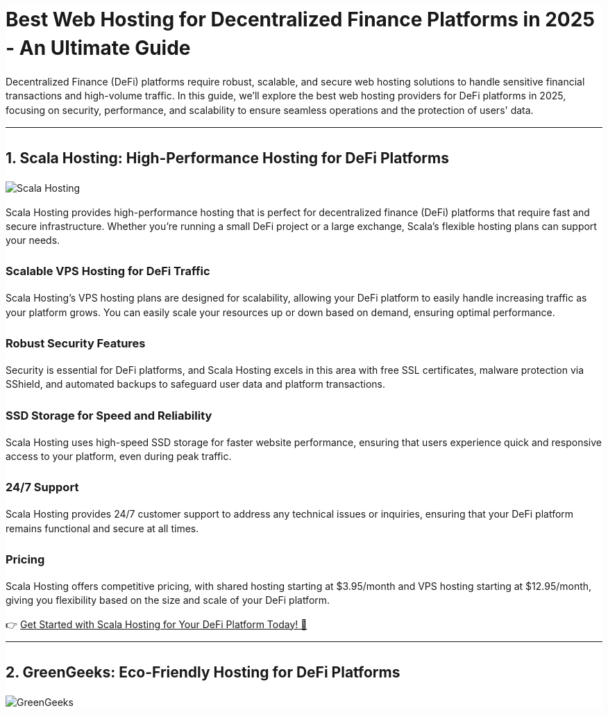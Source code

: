 # Best Web Hosting for Decentralized Finance Platforms in 2025 - An Ultimate Guide

Decentralized Finance (DeFi) platforms require robust, scalable, and secure web hosting solutions to handle sensitive financial transactions and high-volume traffic. In this guide, we’ll explore the best web hosting providers for DeFi platforms in 2025, focusing on security, performance, and scalability to ensure seamless operations and the protection of users' data.

---

## 1. Scala Hosting: High-Performance Hosting for DeFi Platforms

![Scala Hosting](https://i.imgur.com/uJ5JIK3.png "Scala Web Hosting")

Scala Hosting provides high-performance hosting that is perfect for decentralized finance (DeFi) platforms that require fast and secure infrastructure. Whether you’re running a small DeFi project or a large exchange, Scala’s flexible hosting plans can support your needs.

### Scalable VPS Hosting for DeFi Traffic
Scala Hosting’s VPS hosting plans are designed for scalability, allowing your DeFi platform to easily handle increasing traffic as your platform grows. You can easily scale your resources up or down based on demand, ensuring optimal performance.

### Robust Security Features
Security is essential for DeFi platforms, and Scala Hosting excels in this area with free SSL certificates, malware protection via SShield, and automated backups to safeguard user data and platform transactions.

### SSD Storage for Speed and Reliability
Scala Hosting uses high-speed SSD storage for faster website performance, ensuring that users experience quick and responsive access to your platform, even during peak traffic.

### 24/7 Support
Scala Hosting provides 24/7 customer support to address any technical issues or inquiries, ensuring that your DeFi platform remains functional and secure at all times.

### Pricing
Scala Hosting offers competitive pricing, with shared hosting starting at $3.95/month and VPS hosting starting at $12.95/month, giving you flexibility based on the size and scale of your DeFi platform.

👉 [Get Started with Scala Hosting for Your DeFi Platform Today! 🚀](https://snipitx.com/scala-jy)

---

## 2. GreenGeeks: Eco-Friendly Hosting for DeFi Platforms

![GreenGeeks](https://i.imgur.com/eEwuntu.jpg "GreenGeeks Hosting")
